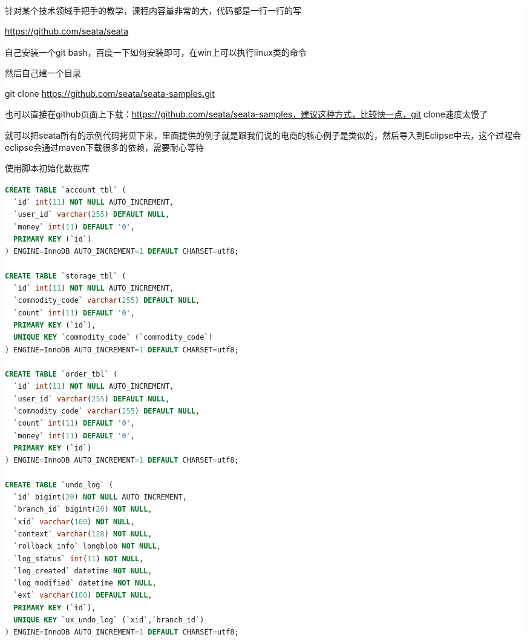 针对某个技术领域手把手的教学，课程内容量非常的大，代码都是一行一行的写

https://github.com/seata/seata

自己安装一个git bash，百度一下如何安装即可，在win上可以执行linux类的命令

然后自己建一个目录

git clone https://github.com/seata/seata-samples.git

也可以直接在github页面上下载：https://github.com/seata/seata-samples，建议这种方式，比较快一点，git clone速度太慢了

就可以把seata所有的示例代码拷贝下来，里面提供的例子就是跟我们说的电商的核心例子是类似的，然后导入到Eclipse中去，这个过程会eclipse会通过maven下载很多的依赖，需要耐心等待

使用脚本初始化数据库

```sql
CREATE TABLE `account_tbl` (
  `id` int(11) NOT NULL AUTO_INCREMENT,
  `user_id` varchar(255) DEFAULT NULL,
  `money` int(11) DEFAULT '0',
  PRIMARY KEY (`id`)
) ENGINE=InnoDB AUTO_INCREMENT=1 DEFAULT CHARSET=utf8;

CREATE TABLE `storage_tbl` (
  `id` int(11) NOT NULL AUTO_INCREMENT,
  `commodity_code` varchar(255) DEFAULT NULL,
  `count` int(11) DEFAULT '0',
  PRIMARY KEY (`id`),
  UNIQUE KEY `commodity_code` (`commodity_code`)
) ENGINE=InnoDB AUTO_INCREMENT=1 DEFAULT CHARSET=utf8;

CREATE TABLE `order_tbl` (
  `id` int(11) NOT NULL AUTO_INCREMENT,
  `user_id` varchar(255) DEFAULT NULL,
  `commodity_code` varchar(255) DEFAULT NULL,
  `count` int(11) DEFAULT '0',
  `money` int(11) DEFAULT '0',
  PRIMARY KEY (`id`)
) ENGINE=InnoDB AUTO_INCREMENT=1 DEFAULT CHARSET=utf8;

CREATE TABLE `undo_log` (
  `id` bigint(20) NOT NULL AUTO_INCREMENT,
  `branch_id` bigint(20) NOT NULL,
  `xid` varchar(100) NOT NULL,
  `context` varchar(128) NOT NULL,
  `rollback_info` longblob NOT NULL,
  `log_status` int(11) NOT NULL,
  `log_created` datetime NOT NULL,
  `log_modified` datetime NOT NULL,
  `ext` varchar(100) DEFAULT NULL,
  PRIMARY KEY (`id`),
  UNIQUE KEY `ux_undo_log` (`xid`,`branch_id`)
) ENGINE=InnoDB AUTO_INCREMENT=1 DEFAULT CHARSET=utf8;
```
